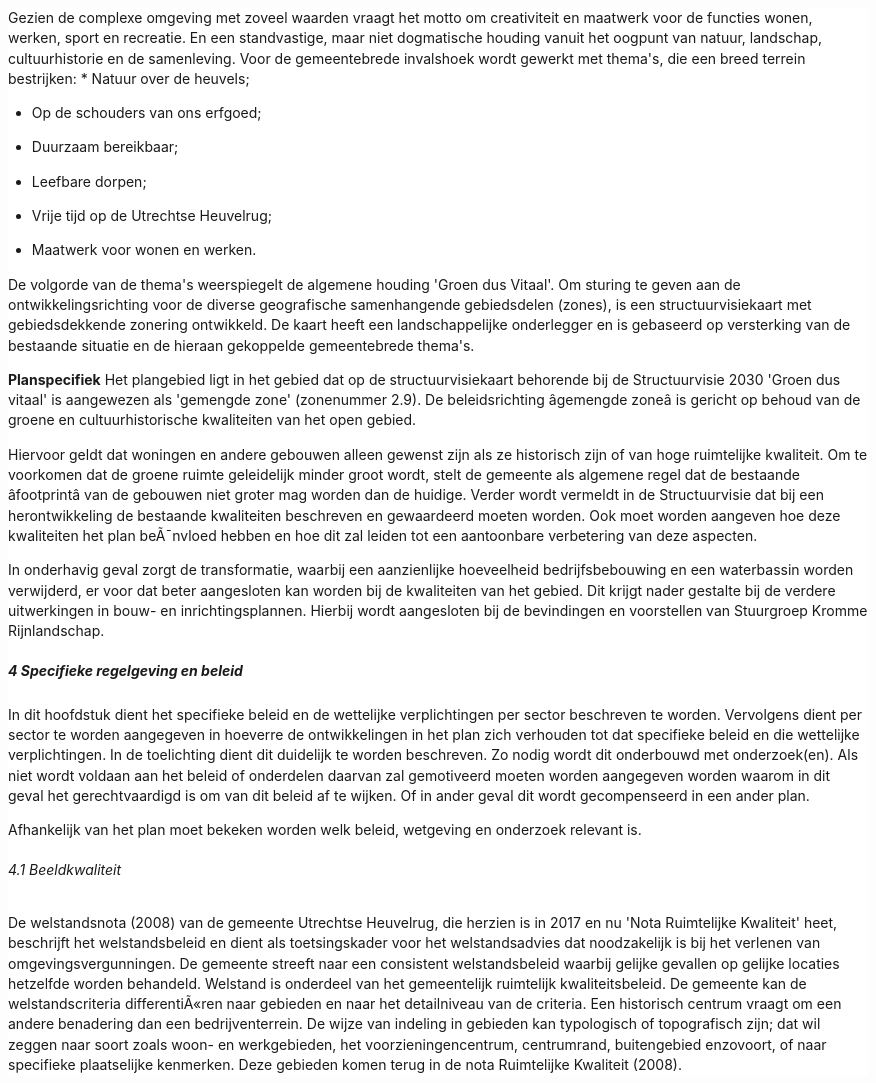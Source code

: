 Gezien de complexe omgeving met zoveel waarden vraagt het motto om creativiteit en maatwerk voor de functies wonen, werken, sport en recreatie. En een standvastige, maar niet dogmatische houding vanuit het oogpunt van natuur, landschap, cultuurhistorie en de samenleving. Voor de gemeentebrede invalshoek wordt gewerkt met thema's, die een breed terrein bestrijken: * Natuur over de heuvels;

* Op de schouders van ons erfgoed;

* Duurzaam bereikbaar;

* Leefbare dorpen;

* Vrije tijd op de Utrechtse Heuvelrug;

* Maatwerk voor wonen en werken.

De volgorde van de thema's weerspiegelt de algemene houding 'Groen dus Vitaal'. Om sturing te geven aan de ontwikkelingsrichting voor de diverse geografische samenhangende gebiedsdelen (zones), is een structuurvisiekaart met gebiedsdekkende zonering ontwikkeld. De kaart heeft een landschappelijke onderlegger en is gebaseerd op versterking van de bestaande situatie en de hieraan gekoppelde gemeentebrede thema's.

**Planspecifiek** Het plangebied ligt in het gebied dat op de structuurvisiekaart behorende bij de Structuurvisie 2030 'Groen dus vitaal' is aangewezen als 'gemengde zone' (zonenummer 2\.9\). De beleidsrichting âgemengde zoneâ is gericht op behoud van de groene en cultuurhistorische kwaliteiten van het open gebied.

Hiervoor geldt dat woningen en andere gebouwen alleen gewenst zijn als ze historisch zijn of van hoge ruimtelijke kwaliteit. Om te voorkomen dat de groene ruimte geleidelijk minder groot wordt, stelt de gemeente als algemene regel dat de bestaande âfootprintâ van de gebouwen niet groter mag worden dan de huidige. Verder wordt vermeldt in de Structuurvisie dat bij een herontwikkeling de bestaande kwaliteiten beschreven en gewaardeerd moeten worden. Ook moet worden aangeven hoe deze kwaliteiten het plan beÃ¯nvloed hebben en hoe dit zal leiden tot een aantoonbare verbetering van deze aspecten.

In onderhavig geval zorgt de transformatie, waarbij een aanzienlijke hoeveelheid bedrijfsbebouwing en een waterbassin worden verwijderd, er voor dat beter aangesloten kan worden bij de kwaliteiten van het gebied. Dit krijgt nader gestalte bij de verdere uitwerkingen in bouw\- en inrichtingsplannen. Hierbij wordt aangesloten bij de bevindingen en voorstellen van Stuurgroep Kromme Rijnlandschap.

##### 4 Specifieke regelgeving en beleid

In dit hoofdstuk dient het specifieke beleid en de wettelijke verplichtingen per sector beschreven te worden. Vervolgens dient per sector te worden aangegeven in hoeverre de ontwikkelingen in het plan zich verhouden tot dat specifieke beleid en die wettelijke verplichtingen. In de toelichting dient dit duidelijk te worden beschreven. Zo nodig wordt dit onderbouwd met onderzoek(en). Als niet wordt voldaan aan het beleid of onderdelen daarvan zal gemotiveerd moeten worden aangegeven worden waarom in dit geval het gerechtvaardigd is om van dit beleid af te wijken. Of in ander geval dit wordt gecompenseerd in een ander plan.

Afhankelijk van het plan moet bekeken worden welk beleid, wetgeving en onderzoek relevant is.

###### 4\.1 Beeldkwaliteit

De welstandsnota (2008\) van de gemeente Utrechtse Heuvelrug, die herzien is in 2017 en nu 'Nota Ruimtelijke Kwaliteit' heet, beschrijft het welstandsbeleid en dient als toetsingskader voor het welstandsadvies dat noodzakelijk is bij het verlenen van omgevingsvergunningen. De gemeente streeft naar een consistent welstandsbeleid waarbij gelijke gevallen op gelijke locaties hetzelfde worden behandeld. Welstand is onderdeel van het gemeentelijk ruimtelijk kwaliteitsbeleid. De gemeente kan de welstandscriteria differentiÃ«ren naar gebieden en naar het detailniveau van de criteria. Een historisch centrum vraagt om een andere benadering dan een bedrijventerrein. De wijze van indeling in gebieden kan typologisch of topografisch zijn; dat wil zeggen naar soort zoals woon\- en werkgebieden, het voorzieningencentrum, centrumrand, buitengebied enzovoort, of naar specifieke plaatselijke kenmerken. Deze gebieden komen terug in de nota Ruimtelijke Kwaliteit (2008\).
